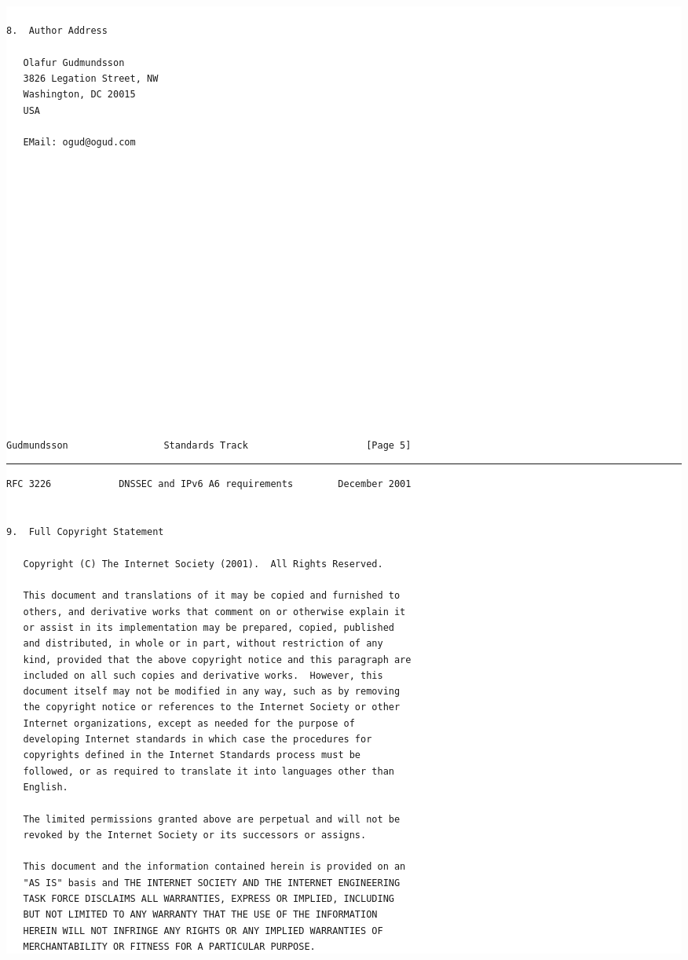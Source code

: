 ``` newpage

8.  Author Address

   Olafur Gudmundsson
   3826 Legation Street, NW
   Washington, DC 20015
   USA

   EMail: ogud@ogud.com


















Gudmundsson                 Standards Track                     [Page 5]
```

------------------------------------------------------------------------

``` newpage
RFC 3226            DNSSEC and IPv6 A6 requirements        December 2001


9.  Full Copyright Statement

   Copyright (C) The Internet Society (2001).  All Rights Reserved.

   This document and translations of it may be copied and furnished to
   others, and derivative works that comment on or otherwise explain it
   or assist in its implementation may be prepared, copied, published
   and distributed, in whole or in part, without restriction of any
   kind, provided that the above copyright notice and this paragraph are
   included on all such copies and derivative works.  However, this
   document itself may not be modified in any way, such as by removing
   the copyright notice or references to the Internet Society or other
   Internet organizations, except as needed for the purpose of
   developing Internet standards in which case the procedures for
   copyrights defined in the Internet Standards process must be
   followed, or as required to translate it into languages other than
   English.

   The limited permissions granted above are perpetual and will not be
   revoked by the Internet Society or its successors or assigns.

   This document and the information contained herein is provided on an
   "AS IS" basis and THE INTERNET SOCIETY AND THE INTERNET ENGINEERING
   TASK FORCE DISCLAIMS ALL WARRANTIES, EXPRESS OR IMPLIED, INCLUDING
   BUT NOT LIMITED TO ANY WARRANTY THAT THE USE OF THE INFORMATION
   HEREIN WILL NOT INFRINGE ANY RIGHTS OR ANY IMPLIED WARRANTIES OF
   MERCHANTABILITY OR FITNESS FOR A PARTICULAR PURPOSE.

```